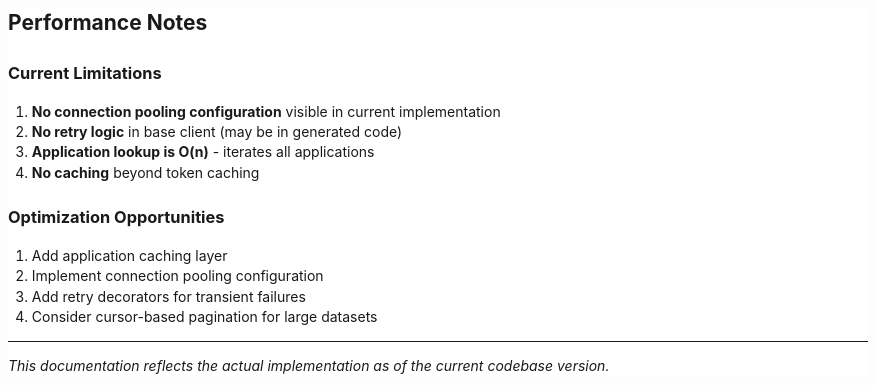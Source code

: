## Performance Notes

### Current Limitations

1. **No connection pooling configuration** visible in current implementation
2. **No retry logic** in base client (may be in generated code)
3. **Application lookup is O(n)** - iterates all applications
4. **No caching** beyond token caching

### Optimization Opportunities

1. Add application caching layer
2. Implement connection pooling configuration
3. Add retry decorators for transient failures
4. Consider cursor-based pagination for large datasets

---

*This documentation reflects the actual implementation as of the current codebase version.*
